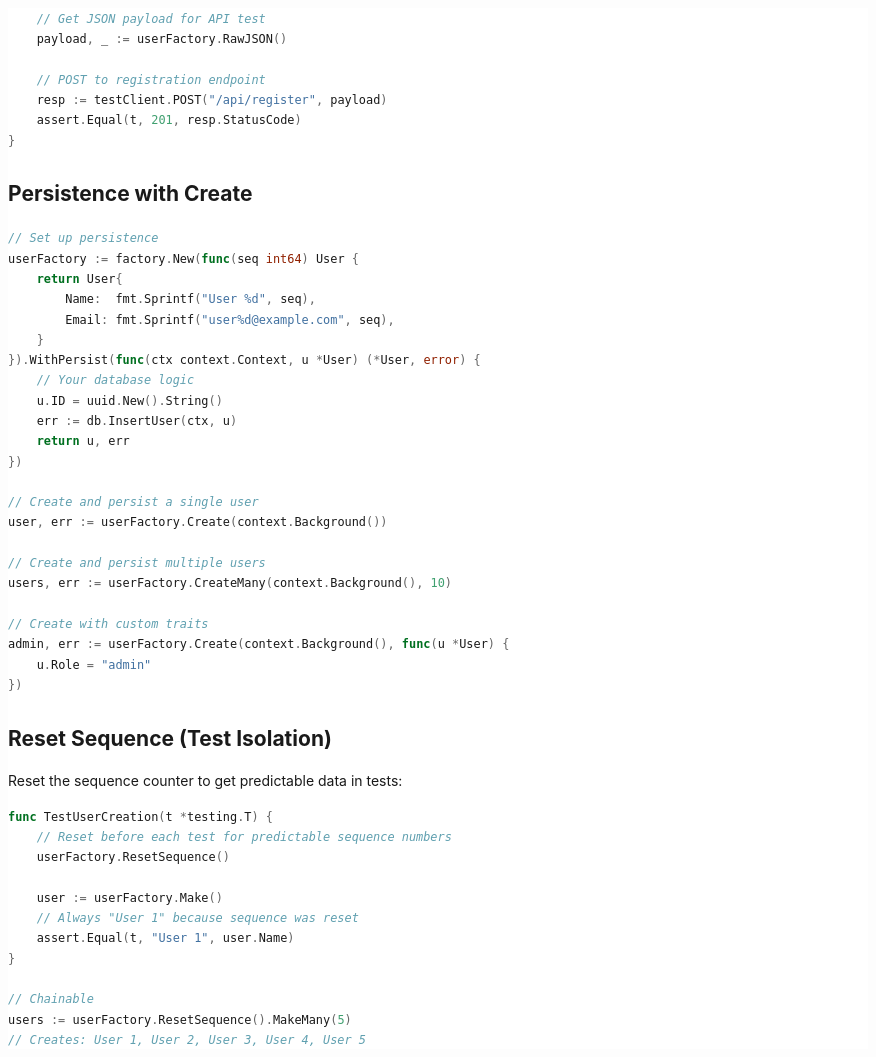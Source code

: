 ```go
    // Get JSON payload for API test
    payload, _ := userFactory.RawJSON()
    
    // POST to registration endpoint
    resp := testClient.POST("/api/register", payload)
    assert.Equal(t, 201, resp.StatusCode)
}
```

## Persistence with Create

```go
// Set up persistence
userFactory := factory.New(func(seq int64) User {
    return User{
        Name:  fmt.Sprintf("User %d", seq),
        Email: fmt.Sprintf("user%d@example.com", seq),
    }
}).WithPersist(func(ctx context.Context, u *User) (*User, error) {
    // Your database logic
    u.ID = uuid.New().String()
    err := db.InsertUser(ctx, u)
    return u, err
})

// Create and persist a single user
user, err := userFactory.Create(context.Background())

// Create and persist multiple users
users, err := userFactory.CreateMany(context.Background(), 10)

// Create with custom traits
admin, err := userFactory.Create(context.Background(), func(u *User) {
    u.Role = "admin"
})
```

## Reset Sequence (Test Isolation)

Reset the sequence counter to get predictable data in tests:

```go
func TestUserCreation(t *testing.T) {
    // Reset before each test for predictable sequence numbers
    userFactory.ResetSequence()
    
    user := userFactory.Make()
    // Always "User 1" because sequence was reset
    assert.Equal(t, "User 1", user.Name)
}

// Chainable
users := userFactory.ResetSequence().MakeMany(5)
// Creates: User 1, User 2, User 3, User 4, User 5
```
